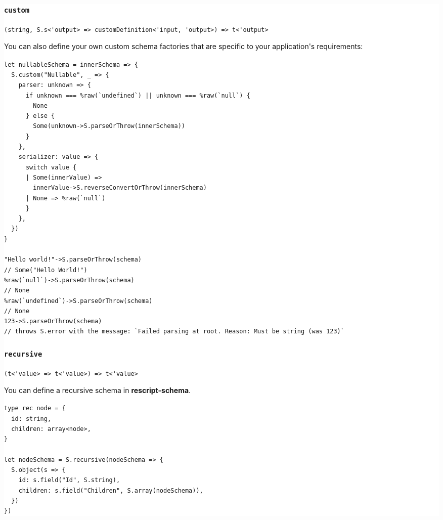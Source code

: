 ### **`custom`**

`(string, S.s<'output> => customDefinition<'input, 'output>) => t<'output>`

You can also define your own custom schema factories that are specific to your application's requirements:

```rescript
let nullableSchema = innerSchema => {
  S.custom("Nullable", _ => {
    parser: unknown => {
      if unknown === %raw(`undefined`) || unknown === %raw(`null`) {
        None
      } else {
        Some(unknown->S.parseOrThrow(innerSchema))
      }
    },
    serializer: value => {
      switch value {
      | Some(innerValue) =>
        innerValue->S.reverseConvertOrThrow(innerSchema)
      | None => %raw(`null`)
      }
    },
  })
}

"Hello world!"->S.parseOrThrow(schema)
// Some("Hello World!")
%raw(`null`)->S.parseOrThrow(schema)
// None
%raw(`undefined`)->S.parseOrThrow(schema)
// None
123->S.parseOrThrow(schema)
// throws S.error with the message: `Failed parsing at root. Reason: Must be string (was 123)`
```

### **`recursive`**

`(t<'value> => t<'value>) => t<'value>`

You can define a recursive schema in **rescript-schema**.

```rescript
type rec node = {
  id: string,
  children: array<node>,
}

let nodeSchema = S.recursive(nodeSchema => {
  S.object(s => {
    id: s.field("Id", S.string),
    children: s.field("Children", S.array(nodeSchema)),
  })
})
```
